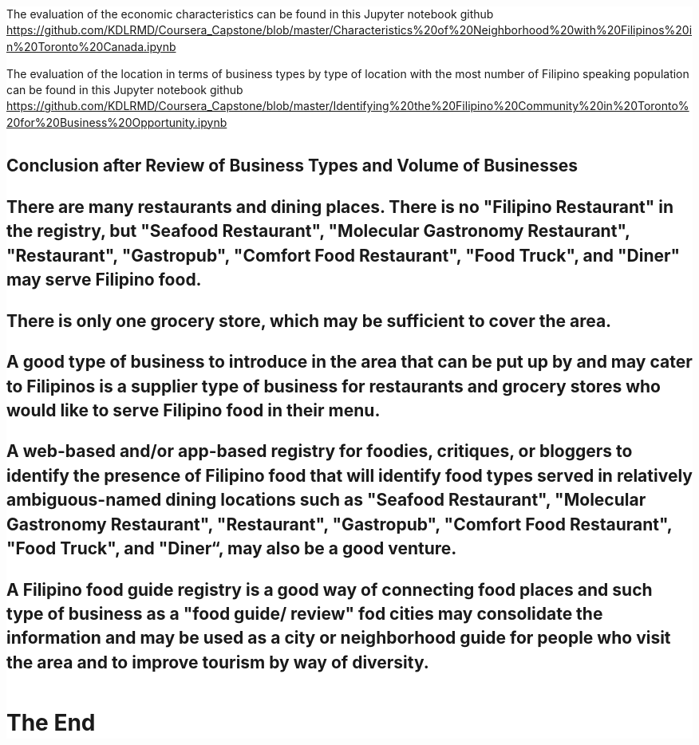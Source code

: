 The evaluation of the economic characteristics can be found in this Jupyter notebook github https://github.com/KDLRMD/Coursera_Capstone/blob/master/Characteristics%20of%20Neighborhood%20with%20Filipinos%20in%20Toronto%20Canada.ipynb

The evaluation of the location in terms of business types by type of location with the most number of Filipino speaking population can be found in this Jupyter notebook github
https://github.com/KDLRMD/Coursera_Capstone/blob/master/Identifying%20the%20Filipino%20Community%20in%20Toronto%20for%20Business%20Opportunity.ipynb

<h2> Conclusion after Review of Business Types and Volume of Businesses

There are many restaurants and dining places. There is no "Filipino Restaurant" in the registry, but "Seafood Restaurant", "Molecular Gastronomy Restaurant", "Restaurant", "Gastropub", "Comfort Food Restaurant", "Food Truck", and "Diner" may serve Filipino food.


There is only one grocery store, which may be sufficient to cover the area.

A good type of business to introduce in the area that can be put up by and may cater to Filipinos is a supplier type of business for restaurants and grocery stores who would like to serve Filipino food in their menu.

A web-based and/or app-based registry for foodies, critiques, or bloggers to identify the presence of Filipino food that will identify food types served in relatively ambiguous-named dining locations such as "Seafood Restaurant", "Molecular Gastronomy Restaurant", "Restaurant", "Gastropub", "Comfort Food Restaurant", "Food Truck", and "Diner“, may also be a good venture.

A Filipino food guide registry is a good way of connecting food places and such type of business as a "food guide/ review" fod cities may consolidate the information and may be used as a city or neighborhood guide for people who visit the area and to improve tourism by way of diversity.

<h1> The End
